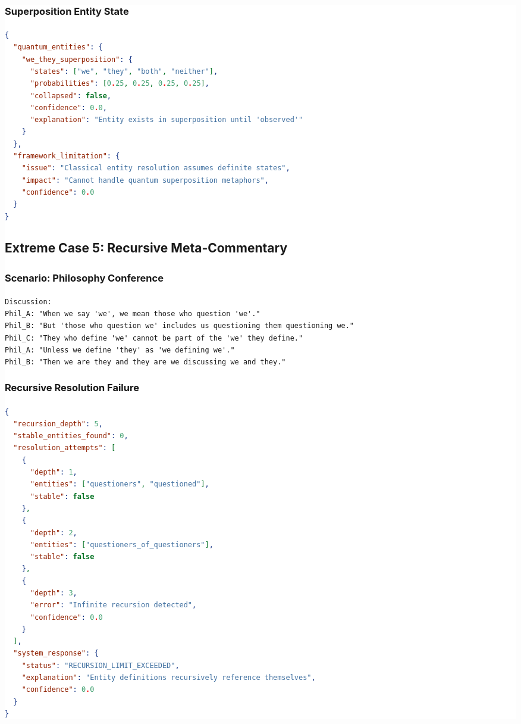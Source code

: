 ### Superposition Entity State

```json
{
  "quantum_entities": {
    "we_they_superposition": {
      "states": ["we", "they", "both", "neither"],
      "probabilities": [0.25, 0.25, 0.25, 0.25],
      "collapsed": false,
      "confidence": 0.0,
      "explanation": "Entity exists in superposition until 'observed'"
    }
  },
  "framework_limitation": {
    "issue": "Classical entity resolution assumes definite states",
    "impact": "Cannot handle quantum superposition metaphors",
    "confidence": 0.0
  }
}
```

## Extreme Case 5: Recursive Meta-Commentary

### Scenario: Philosophy Conference

```
Discussion:
Phil_A: "When we say 'we', we mean those who question 'we'."
Phil_B: "But 'those who question we' includes us questioning them questioning we."
Phil_C: "They who define 'we' cannot be part of the 'we' they define."
Phil_A: "Unless we define 'they' as 'we defining we'."
Phil_B: "Then we are they and they are we discussing we and they."
```

### Recursive Resolution Failure

```json
{
  "recursion_depth": 5,
  "stable_entities_found": 0,
  "resolution_attempts": [
    {
      "depth": 1,
      "entities": ["questioners", "questioned"],
      "stable": false
    },
    {
      "depth": 2,
      "entities": ["questioners_of_questioners"],
      "stable": false
    },
    {
      "depth": 3,
      "error": "Infinite recursion detected",
      "confidence": 0.0
    }
  ],
  "system_response": {
    "status": "RECURSION_LIMIT_EXCEEDED",
    "explanation": "Entity definitions recursively reference themselves",
    "confidence": 0.0
  }
}
```
